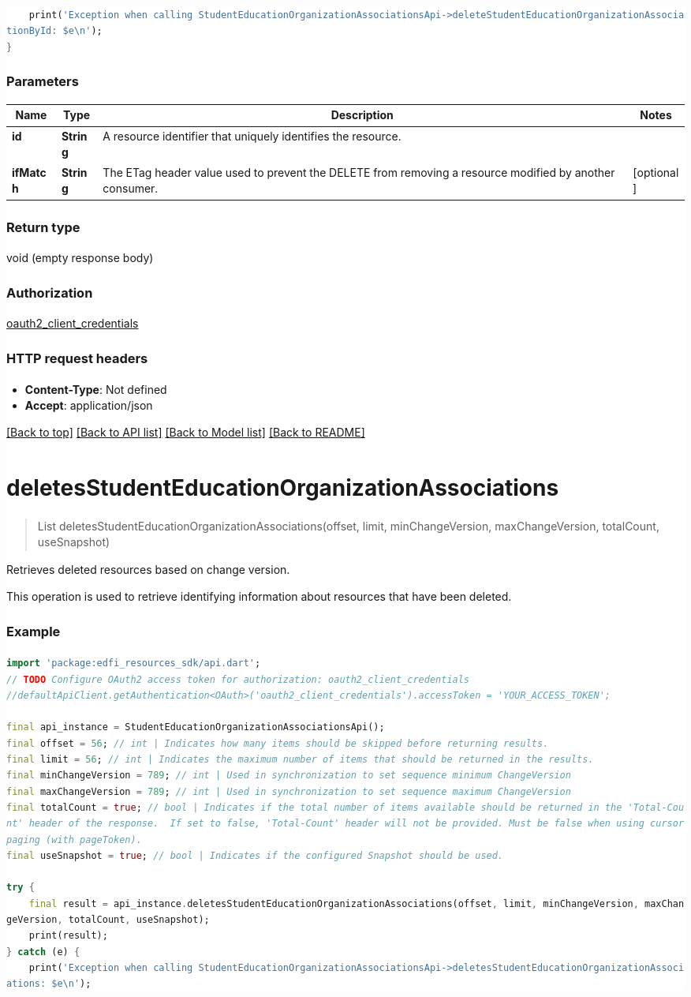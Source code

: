 ```dart
    print('Exception when calling StudentEducationOrganizationAssociationsApi->deleteStudentEducationOrganizationAssociationById: $e\n');
}
```

### Parameters

Name | Type | Description  | Notes
------------- | ------------- | ------------- | -------------
 **id** | **String**| A resource identifier that uniquely identifies the resource. | 
 **ifMatch** | **String**| The ETag header value used to prevent the DELETE from removing a resource modified by another consumer. | [optional] 

### Return type

void (empty response body)

### Authorization

[oauth2_client_credentials](../README.md#oauth2_client_credentials)

### HTTP request headers

 - **Content-Type**: Not defined
 - **Accept**: application/json

[[Back to top]](#) [[Back to API list]](../README.md#documentation-for-api-endpoints) [[Back to Model list]](../README.md#documentation-for-models) [[Back to README]](../README.md)

# **deletesStudentEducationOrganizationAssociations**
> List<TrackedChangesEdFiStudentEducationOrganizationAssociationDelete> deletesStudentEducationOrganizationAssociations(offset, limit, minChangeVersion, maxChangeVersion, totalCount, useSnapshot)

Retrieves deleted resources based on change version.

This operation is used to retrieve identifying information about resources that have been deleted.

### Example
```dart
import 'package:edfi_resources_sdk/api.dart';
// TODO Configure OAuth2 access token for authorization: oauth2_client_credentials
//defaultApiClient.getAuthentication<OAuth>('oauth2_client_credentials').accessToken = 'YOUR_ACCESS_TOKEN';

final api_instance = StudentEducationOrganizationAssociationsApi();
final offset = 56; // int | Indicates how many items should be skipped before returning results.
final limit = 56; // int | Indicates the maximum number of items that should be returned in the results.
final minChangeVersion = 789; // int | Used in synchronization to set sequence minimum ChangeVersion
final maxChangeVersion = 789; // int | Used in synchronization to set sequence maximum ChangeVersion
final totalCount = true; // bool | Indicates if the total number of items available should be returned in the 'Total-Count' header of the response.  If set to false, 'Total-Count' header will not be provided. Must be false when using cursor paging (with pageToken).
final useSnapshot = true; // bool | Indicates if the configured Snapshot should be used.

try {
    final result = api_instance.deletesStudentEducationOrganizationAssociations(offset, limit, minChangeVersion, maxChangeVersion, totalCount, useSnapshot);
    print(result);
} catch (e) {
    print('Exception when calling StudentEducationOrganizationAssociationsApi->deletesStudentEducationOrganizationAssociations: $e\n');
```